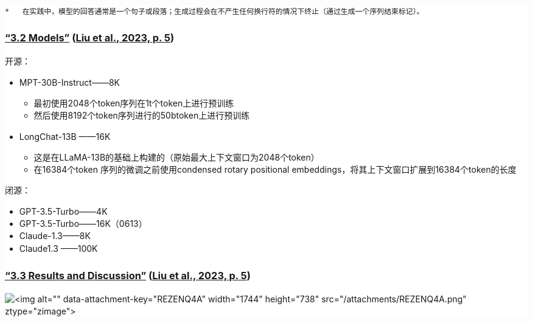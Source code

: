     *   在实践中，模型的回答通常是一个句子或段落；生成过程会在不产生任何换行符的情况下终止（通过生成一个序列结束标记）。

### <span class="highlight" data-annotation="%7B%22attachmentURI%22%3A%22http%3A%2F%2Fzotero.org%2Fusers%2F10290592%2Fitems%2FNGUXQUDS%22%2C%22pageLabel%22%3A%225%22%2C%22position%22%3A%7B%22pageIndex%22%3A4%2C%22rects%22%3A%5B%5B70.866%2C509.629%2C129.35%2C519.436%5D%5D%7D%2C%22citationItem%22%3A%7B%22uris%22%3A%5B%22http%3A%2F%2Fzotero.org%2Fusers%2F10290592%2Fitems%2FBL4HK77X%22%5D%2C%22locator%22%3A%225%22%7D%7D" ztype="zhighlight"><a href="zotero://open-pdf/library/items/NGUXQUDS?page=5">“3.2 Models”</a></span> <span class="citation" data-citation="%7B%22citationItems%22%3A%5B%7B%22uris%22%3A%5B%22http%3A%2F%2Fzotero.org%2Fusers%2F10290592%2Fitems%2FBL4HK77X%22%5D%2C%22locator%22%3A%225%22%7D%5D%2C%22properties%22%3A%7B%7D%7D" ztype="zcitation">(<span class="citation-item"><a href="zotero://select/library/items/BL4HK77X">Liu et al., 2023, p. 5</a></span>)</span>

开源：

*   MPT-30B-Instruct——8K

    *   最初使用2048个token序列在1t个token上进行预训练
    *   然后使用8192个token序列进行的50btoken上进行预训练

*   LongChat-13B ——16K

    *   这是在LLaMA-13B的基础上构建的（原始最大上下文窗口为2048个token）
    *   在16384个token 序列的微调之前使用condensed rotary positional embeddings，将其上下文窗口扩展到16384个token的长度

闭源：

*   GPT-3.5-Turbo——4K
*   GPT-3.5-Turbo——16K（0613）
*   Claude-1.3——8K
*   Claude1.3 ——100K

### <span class="highlight" data-annotation="%7B%22attachmentURI%22%3A%22http%3A%2F%2Fzotero.org%2Fusers%2F10290592%2Fitems%2FNGUXQUDS%22%2C%22pageLabel%22%3A%225%22%2C%22position%22%3A%7B%22pageIndex%22%3A4%2C%22rects%22%3A%5B%5B306.142%2C493.868%2C436.768%2C503.675%5D%5D%7D%2C%22citationItem%22%3A%7B%22uris%22%3A%5B%22http%3A%2F%2Fzotero.org%2Fusers%2F10290592%2Fitems%2FBL4HK77X%22%5D%2C%22locator%22%3A%225%22%7D%7D" ztype="zhighlight"><a href="zotero://open-pdf/library/items/NGUXQUDS?page=5">“3.3 Results and Discussion”</a></span> <span class="citation" data-citation="%7B%22citationItems%22%3A%5B%7B%22uris%22%3A%5B%22http%3A%2F%2Fzotero.org%2Fusers%2F10290592%2Fitems%2FBL4HK77X%22%5D%2C%22locator%22%3A%225%22%7D%5D%2C%22properties%22%3A%7B%7D%7D" ztype="zcitation">(<span class="citation-item"><a href="zotero://select/library/items/BL4HK77X">Liu et al., 2023, p. 5</a></span>)</span>

![\<img alt="" data-attachment-key="REZENQ4A" width="1744" height="738" src="/attachments/REZENQ4A.png" ztype="zimage">](/attachments/REZENQ4A.png)
